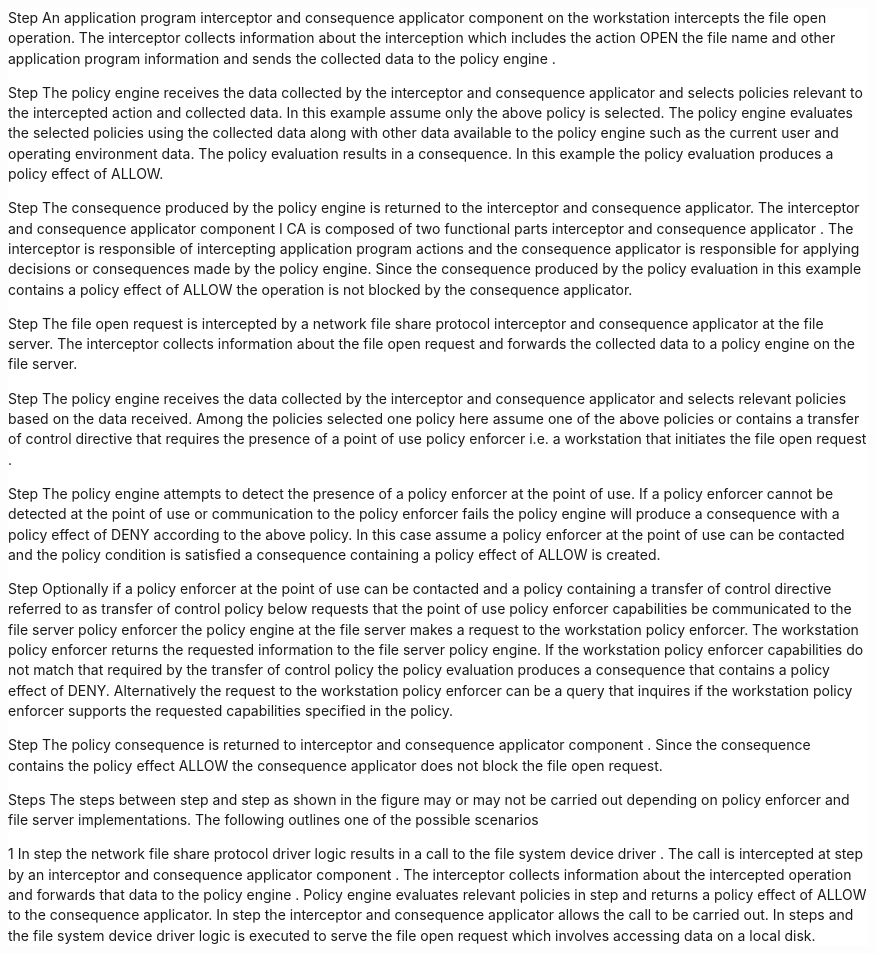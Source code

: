 Step An application program interceptor and consequence applicator component on the workstation intercepts the file open operation. The interceptor collects information about the interception which includes the action OPEN the file name and other application program information and sends the collected data to the policy engine .

Step The policy engine receives the data collected by the interceptor and consequence applicator and selects policies relevant to the intercepted action and collected data. In this example assume only the above policy is selected. The policy engine evaluates the selected policies using the collected data along with other data available to the policy engine such as the current user and operating environment data. The policy evaluation results in a consequence. In this example the policy evaluation produces a policy effect of ALLOW.

Step The consequence produced by the policy engine is returned to the interceptor and consequence applicator. The interceptor and consequence applicator component I CA is composed of two functional parts interceptor and consequence applicator . The interceptor is responsible of intercepting application program actions and the consequence applicator is responsible for applying decisions or consequences made by the policy engine. Since the consequence produced by the policy evaluation in this example contains a policy effect of ALLOW the operation is not blocked by the consequence applicator.

Step The file open request is intercepted by a network file share protocol interceptor and consequence applicator at the file server. The interceptor collects information about the file open request and forwards the collected data to a policy engine on the file server.

Step The policy engine receives the data collected by the interceptor and consequence applicator and selects relevant policies based on the data received. Among the policies selected one policy here assume one of the above policies or contains a transfer of control directive that requires the presence of a point of use policy enforcer i.e. a workstation that initiates the file open request .

Step The policy engine attempts to detect the presence of a policy enforcer at the point of use. If a policy enforcer cannot be detected at the point of use or communication to the policy enforcer fails the policy engine will produce a consequence with a policy effect of DENY according to the above policy. In this case assume a policy enforcer at the point of use can be contacted and the policy condition is satisfied a consequence containing a policy effect of ALLOW is created.

Step Optionally if a policy enforcer at the point of use can be contacted and a policy containing a transfer of control directive referred to as transfer of control policy below requests that the point of use policy enforcer capabilities be communicated to the file server policy enforcer the policy engine at the file server makes a request to the workstation policy enforcer. The workstation policy enforcer returns the requested information to the file server policy engine. If the workstation policy enforcer capabilities do not match that required by the transfer of control policy the policy evaluation produces a consequence that contains a policy effect of DENY. Alternatively the request to the workstation policy enforcer can be a query that inquires if the workstation policy enforcer supports the requested capabilities specified in the policy.

Step The policy consequence is returned to interceptor and consequence applicator component . Since the consequence contains the policy effect ALLOW the consequence applicator does not block the file open request.

Steps The steps between step and step as shown in the figure may or may not be carried out depending on policy enforcer and file server implementations. The following outlines one of the possible scenarios 

 1 In step the network file share protocol driver logic results in a call to the file system device driver . The call is intercepted at step by an interceptor and consequence applicator component . The interceptor collects information about the intercepted operation and forwards that data to the policy engine . Policy engine evaluates relevant policies in step and returns a policy effect of ALLOW to the consequence applicator. In step the interceptor and consequence applicator allows the call to be carried out. In steps and the file system device driver logic is executed to serve the file open request which involves accessing data on a local disk.
